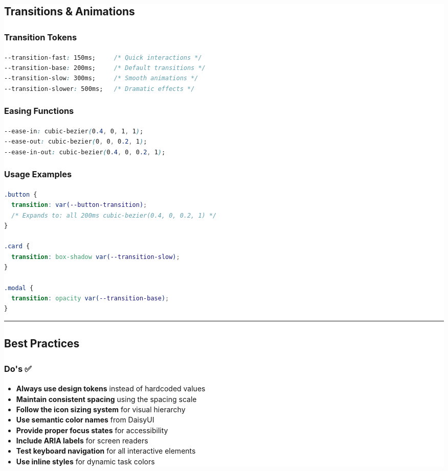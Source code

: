 
## Transitions & Animations

### Transition Tokens

```css
--transition-fast: 150ms;     /* Quick interactions */
--transition-base: 200ms;     /* Default transitions */
--transition-slow: 300ms;     /* Smooth animations */
--transition-slower: 500ms;   /* Dramatic effects */
```

### Easing Functions

```css
--ease-in: cubic-bezier(0.4, 0, 1, 1);
--ease-out: cubic-bezier(0, 0, 0.2, 1);
--ease-in-out: cubic-bezier(0.4, 0, 0.2, 1);
```

### Usage Examples

```css
.button {
  transition: var(--button-transition);
  /* Expands to: all 200ms cubic-bezier(0.4, 0, 0.2, 1) */
}

.card {
  transition: box-shadow var(--transition-slow);
}

.modal {
  transition: opacity var(--transition-base);
}
```

---

## Best Practices

### Do's ✅

- **Always use design tokens** instead of hardcoded values
- **Maintain consistent spacing** using the spacing scale
- **Follow the icon sizing system** for visual hierarchy
- **Use semantic color names** from DaisyUI
- **Provide proper focus states** for accessibility
- **Include ARIA labels** for screen readers
- **Test keyboard navigation** for all interactive elements
- **Use inline styles** for dynamic task colors

